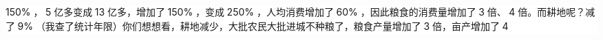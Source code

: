    <span>
    150%
   </span>
   <span style="font-family:宋体;">
    ，
   </span>
   <span>
    5
   </span>
   <span style="font-family:宋体;">
    亿多变成
   </span>
   <span>
    13
   </span>
   <span style="font-family:宋体;">
    亿多，增加了
   </span>
   <span>
    150%
   </span>
   <span style="font-family:宋体;">
    ，变成
   </span>
   <span>
    250%
   </span>
   <span style="font-family:宋体;">
    ，人均消费增加了
   </span>
   <span>
    60%
   </span>
   <span style="font-family:宋体;">
    ，因此粮食的消费量增加了
   </span>
   <span>
    3
   </span>
   <span style="font-family:宋体;">
    倍、
   </span>
   <span>
    4
   </span>
   <span style="font-family:宋体;">
    倍。而耕地呢？减了
   </span>
   <span>
    9%
   </span>
   <span style="font-family:宋体;">
    （我查了统计年限）你们想想看，耕地减少，大批农民大批进城不种粮了，粮食产量增加了
   </span>
   <span>
    3
   </span>
   <span style="font-family:宋体;">
    倍，亩产增加了
   </span>
   <span>
    4
   </span>
   <span style="font-family:宋体;">